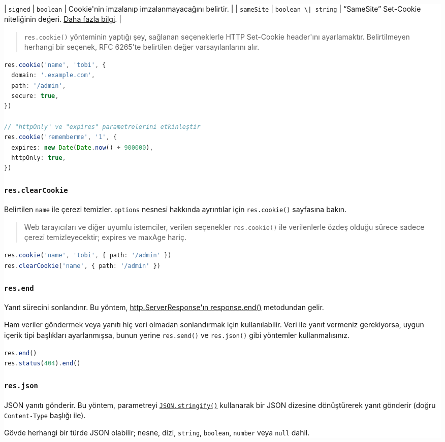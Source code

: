 | `signed`   | `boolean`           | Cookie'nin imzalanıp imzalanmayacağını belirtir.                                                                                                    |
| `sameSite` | `boolean \| string` | “SameSite” Set-Cookie niteliğinin değeri. [Daha fazla bilgi](https://tools.ietf.org/html/draft-ietf-httpbis-cookie-same-site-00#section-4.1.1). |

> `res.cookie()` yönteminin yaptığı şey, sağlanan seçeneklerle HTTP Set-Cookie header'ını ayarlamaktır. Belirtilmeyen herhangi bir seçenek, RFC 6265'te belirtilen değer varsayılanlarını alır.

```ts
res.cookie('name', 'tobi', {
  domain: '.example.com',
  path: '/admin',
  secure: true,
})

// "httpOnly" ve "expires" parametrelerini etkinleştir
res.cookie('rememberme', '1', {
  expires: new Date(Date.now() + 900000),
  httpOnly: true,
})
```

### `res.clearCookie`

Belirtilen `name` ile çerezi temizler. `options` nesnesi hakkında ayrıntılar için `res.cookie()` sayfasına bakın.

> Web tarayıcıları ve diğer uyumlu istemciler, verilen seçenekler `res.cookie()` ile verilenlerle özdeş olduğu sürece sadece çerezi temizleyecektir; expires ve maxAge hariç.

```ts
res.cookie('name', 'tobi', { path: '/admin' })
res.clearCookie('name', { path: '/admin' })
```

### `res.end`

Yanıt sürecini sonlandırır. Bu yöntem, [http.ServerResponse'ın response.end()](https://nodejs.org/api/http.html#http_response_end_data_encoding_callback) metodundan gelir.

Ham veriler göndermek veya yanıtı hiç veri olmadan sonlandırmak için kullanılabilir. Veri ile yanıt vermeniz gerekiyorsa, uygun içerik tipi başlıkları ayarlanmışsa, bunun yerine `res.send()` ve `res.json()` gibi yöntemler kullanmalısınız.

```ts
res.end()
res.status(404).end()
```

### `res.json`

JSON yanıtı gönderir. Bu yöntem, parametreyi [`JSON.stringify()`](https://developer.mozilla.org/en-US/docs/Web/JavaScript/Reference/Global_Objects/JSON/stringify) kullanarak bir JSON dizesine dönüştürerek yanıt gönderir (doğru `Content-Type` başlığı ile).

Gövde herhangi bir türde JSON olabilir; nesne, dizi, `string`, `boolean`, `number` veya `null` dahil.
